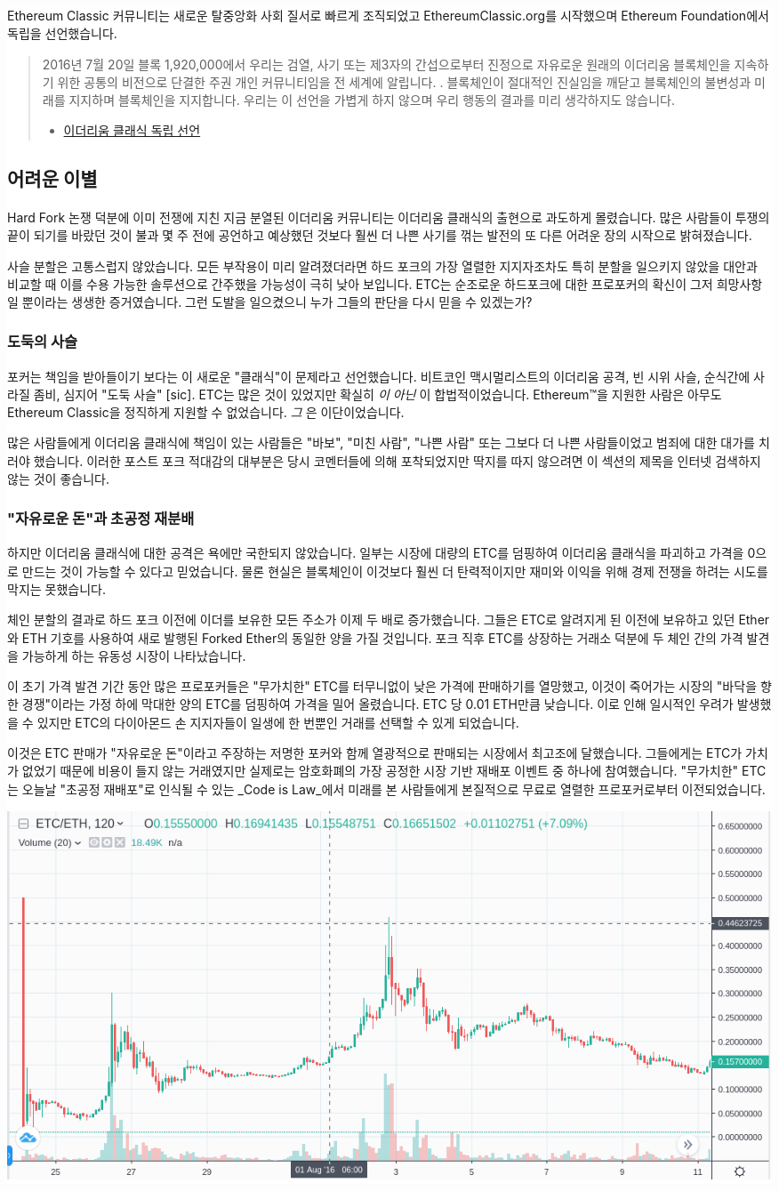 Ethereum Classic 커뮤니티는 새로운 탈중앙화 사회 질서로 빠르게 조직되었고 EthereumClassic.org를 시작했으며 Ethereum Foundation에서 독립을 선언했습니다.

> 2016년 7월 20일 블록 1,920,000에서 우리는 검열, 사기 또는 제3자의 간섭으로부터 진정으로 자유로운 원래의 이더리움 블록체인을 지속하기 위한 공통의 비전으로 단결한 주권 개인 커뮤니티임을 전 세계에 알립니다. . 블록체인이 절대적인 진실임을 깨닫고 블록체인의 불변성과 미래를 지지하며 블록체인을 지지합니다. 우리는 이 선언을 가볍게 하지 않으며 우리 행동의 결과를 미리 생각하지도 않습니다.
> 
> - [이더리움 클래식 독립 선언](/blog/2016-08-13-declaration-of-independence)

## 어려운 이별

Hard Fork 논쟁 덕분에 이미 전쟁에 지친 지금 분열된 이더리움 커뮤니티는 이더리움 클래식의 출현으로 과도하게 몰렸습니다. 많은 사람들이 투쟁의 끝이 되기를 바랐던 것이 불과 몇 주 전에 공언하고 예상했던 것보다 훨씬 더 나쁜 사기를 꺾는 발전의 또 다른 어려운 장의 시작으로 밝혀졌습니다.

사슬 분할은 고통스럽지 않았습니다. 모든 부작용이 미리 알려졌더라면 하드 포크의 가장 열렬한 지지자조차도 특히 분할을 일으키지 않았을 대안과 비교할 때 이를 수용 가능한 솔루션으로 간주했을 가능성이 극히 낮아 보입니다. ETC는 순조로운 하드포크에 대한 프로포커의 확신이 그저 희망사항일 뿐이라는 생생한 증거였습니다. 그런 도발을 일으켰으니 누가 그들의 판단을 다시 믿을 수 있겠는가?

### 도둑의 사슬

포커는 책임을 받아들이기 보다는 이 새로운 "클래식"이 문제라고 선언했습니다. 비트코인 맥시멀리스트의 이더리움 공격, 빈 시위 사슬, 순식간에 사라질 좀비, 심지어 "도둑 사슬" [sic]. ETC는 많은 것이 있었지만 확실히 _이 아닌_ 이 합법적이었습니다. Ethereum™을 지원한 사람은 아무도 Ethereum Classic을 정직하게 지원할 수 없었습니다. _그_ 은 이단이었습니다.

많은 사람들에게 이더리움 클래식에 책임이 있는 사람들은 "바보", "미친 사람", "나쁜 사람" 또는 그보다 더 나쁜 사람들이었고 범죄에 대한 대가를 치러야 했습니다. 이러한 포스트 포크 적대감의 대부분은 당시 코멘터들에 의해 포착되었지만 딱지를 따지 않으려면 이 섹션의 제목을 인터넷 검색하지 않는 것이 좋습니다.

### "자유로운 돈"과 초공정 재분배

하지만 이더리움 클래식에 대한 공격은 욕에만 국한되지 않았습니다. 일부는 시장에 대량의 ETC를 덤핑하여 이더리움 클래식을 파괴하고 가격을 0으로 만드는 것이 가능할 수 있다고 믿었습니다. 물론 현실은 블록체인이 이것보다 훨씬 더 탄력적이지만 재미와 이익을 위해 경제 전쟁을 하려는 시도를 막지는 못했습니다.

체인 분할의 결과로 하드 포크 이전에 이더를 보유한 모든 주소가 이제 두 배로 증가했습니다. 그들은 ETC로 알려지게 된 이전에 보유하고 있던 Ether와 ETH 기호를 사용하여 새로 발행된 Forked Ether의 동일한 양을 가질 것입니다. 포크 직후 ETC를 상장하는 거래소 덕분에 두 체인 간의 가격 발견을 가능하게 하는 유동성 시장이 나타났습니다.

이 초기 가격 발견 기간 동안 많은 프로포커들은 "무가치한" ETC를 터무니없이 낮은 가격에 판매하기를 열망했고, 이것이 죽어가는 시장의 "바닥을 향한 경쟁"이라는 가정 하에 막대한 양의 ETC를 덤핑하여 가격을 밀어 올렸습니다. ETC 당 0.01 ETH만큼 낮습니다. 이로 인해 일시적인 우려가 발생했을 수 있지만 ETC의 다이아몬드 손 지지자들이 일생에 한 번뿐인 거래를 선택할 수 있게 되었습니다.

이것은 ETC 판매가 "자유로운 돈"이라고 주장하는 저명한 포커와 함께 열광적으로 판매되는 시장에서 최고조에 달했습니다. 그들에게는 ETC가 가치가 없었기 때문에 비용이 들지 않는 거래였지만 실제로는 암호화폐의 가장 공정한 시장 기반 재배포 이벤트 중 하나에 참여했습니다. "무가치한" ETC는 오늘날 "초공정 재배포"로 인식될 수 있는 _Code is Law_에서 미래를 본 사람들에게 본질적으로 무료로 열렬한 프로포커로부터 이전되었습니다.

![포크 후 ETC 가격 발견, 최고 0.4 ETH/ETC](./polo.png)

